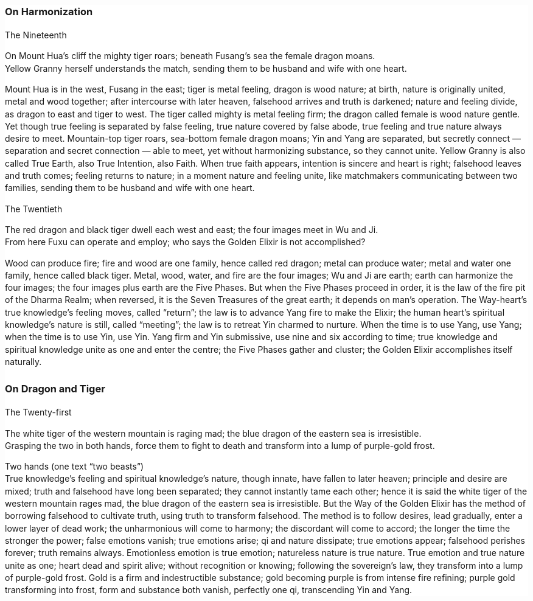 ### On Harmonization

The Nineteenth

On Mount Hua’s cliff the mighty tiger roars; beneath Fusang’s sea the female dragon moans.  
Yellow Granny herself understands the match, sending them to be husband and wife with one heart.

Mount Hua is in the west, Fusang in the east; tiger is metal feeling, dragon is wood nature; at birth, nature is originally united, metal and wood together; after intercourse with later heaven, falsehood arrives and truth is darkened; nature and feeling divide, as dragon to east and tiger to west. The tiger called mighty is metal feeling firm; the dragon called female is wood nature gentle. Yet though true feeling is separated by false feeling, true nature covered by false abode, true feeling and true nature always desire to meet. Mountain-top tiger roars, sea-bottom female dragon moans; Yin and Yang are separated, but secretly connect — separation and secret connection — able to meet, yet without harmonizing substance, so they cannot unite. Yellow Granny is also called True Earth, also True Intention, also Faith. When true faith appears, intention is sincere and heart is right; falsehood leaves and truth comes; feeling returns to nature; in a moment nature and feeling unite, like matchmakers communicating between two families, sending them to be husband and wife with one heart.

The Twentieth

The red dragon and black tiger dwell each west and east; the four images meet in Wu and Ji.  
From here Fuxu can operate and employ; who says the Golden Elixir is not accomplished?

Wood can produce fire; fire and wood are one family, hence called red dragon; metal can produce water; metal and water one family, hence called black tiger. Metal, wood, water, and fire are the four images; Wu and Ji are earth; earth can harmonize the four images; the four images plus earth are the Five Phases. But when the Five Phases proceed in order, it is the law of the fire pit of the Dharma Realm; when reversed, it is the Seven Treasures of the great earth; it depends on man’s operation. The Way-heart’s true knowledge’s feeling moves, called “return”; the law is to advance Yang fire to make the Elixir; the human heart’s spiritual knowledge’s nature is still, called “meeting”; the law is to retreat Yin charmed to nurture. When the time is to use Yang, use Yang; when the time is to use Yin, use Yin. Yang firm and Yin submissive, use nine and six according to time; true knowledge and spiritual knowledge unite as one and enter the centre; the Five Phases gather and cluster; the Golden Elixir accomplishes itself naturally.

### On Dragon and Tiger

The Twenty-first

The white tiger of the western mountain is raging mad; the blue dragon of the eastern sea is irresistible.  
Grasping the two in both hands, force them to fight to death and transform into a lump of purple-gold frost.

Two hands (one text “two beasts”)  
True knowledge’s feeling and spiritual knowledge’s nature, though innate, have fallen to later heaven; principle and desire are mixed; truth and falsehood have long been separated; they cannot instantly tame each other; hence it is said the white tiger of the western mountain rages mad, the blue dragon of the eastern sea is irresistible. But the Way of the Golden Elixir has the method of borrowing falsehood to cultivate truth, using truth to transform falsehood. The method is to follow desires, lead gradually, enter a lower layer of dead work; the unharmonious will come to harmony; the discordant will come to accord; the longer the time the stronger the power; false emotions vanish; true emotions arise; qi and nature dissipate; true emotions appear; falsehood perishes forever; truth remains always. Emotionless emotion is true emotion; natureless nature is true nature. True emotion and true nature unite as one; heart dead and spirit alive; without recognition or knowing; following the sovereign’s law, they transform into a lump of purple-gold frost. Gold is a firm and indestructible substance; gold becoming purple is from intense fire refining; purple gold transforming into frost, form and substance both vanish, perfectly one qi, transcending Yin and Yang.
